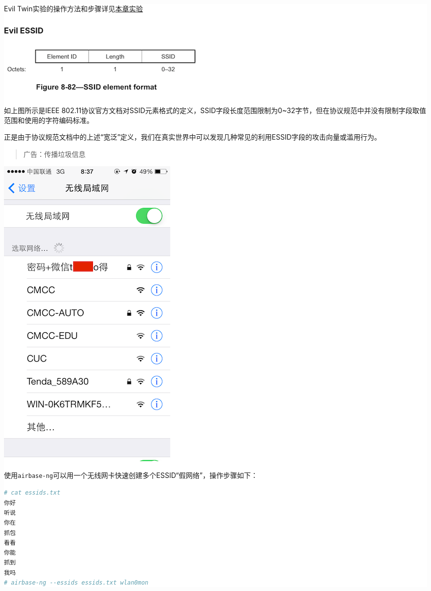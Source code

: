Evil Twin实验的操作方法和步骤详见[本章实验](exp.md)

### Evil ESSID

![](media/SSID_Element_format.png)

如上图所示是IEEE 802.11协议官方文档对SSID元素格式的定义，SSID字段长度范围限制为0~32字节，但在协议规范中并没有限制字段取值范围和使用的字符编码标准。

正是由于协议规范文档中的上述“宽泛”定义，我们在真实世界中可以发现几种常见的利用ESSID字段的攻击向量或滥用行为。

> 广告：传播垃圾信息

![](media/ssid-abuse-1.png)

使用``airbase-ng``可以用一个无线网卡快速创建多个ESSID“假网络”，操作步骤如下：

```bash
# cat essids.txt
你好
听说
你在
抓包
看看
你能
抓到
我吗
# airbase-ng --essids essids.txt wlan0mon
```
